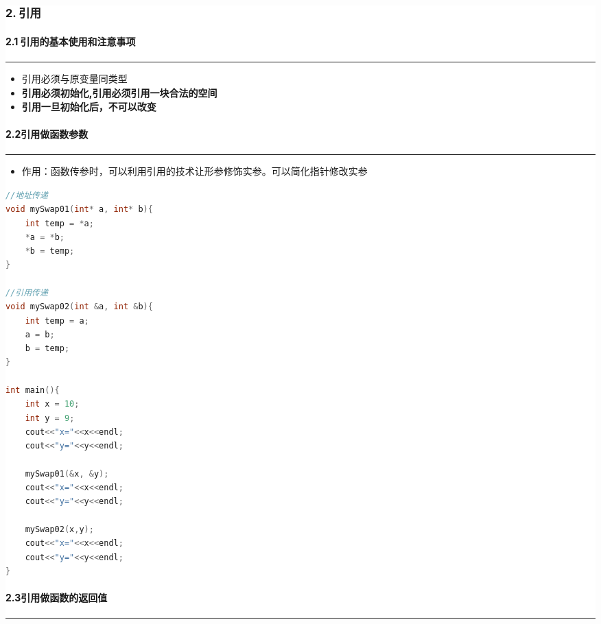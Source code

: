 

### 2. 引用

#### 2.1 引用的基本使用和注意事项

---



+ 引用必须与原变量同类型
+ **引用必须初始化,引用必须引用一块合法的空间**
+ **引用一旦初始化后，不可以改变**

#### 2.2引用做函数参数 

---



+ 作用：函数传参时，可以利用引用的技术让形参修饰实参。可以简化指针修改实参

```c++
//地址传递
void mySwap01(int* a, int* b){
	int temp = *a;
    *a = *b;
    *b = temp;
}

//引用传递
void mySwap02(int &a, int &b){
	int temp = a;
    a = b;
    b = temp;
}

int main(){
	int x = 10;
    int y = 9;
    cout<<"x="<<x<<endl;
    cout<<"y="<<y<<endl;
    
    mySwap01(&x, &y);
    cout<<"x="<<x<<endl;
    cout<<"y="<<y<<endl;
    
    mySwap02(x,y);
    cout<<"x="<<x<<endl;
    cout<<"y="<<y<<endl;
}
```

#### 2.3引用做函数的返回值

---

